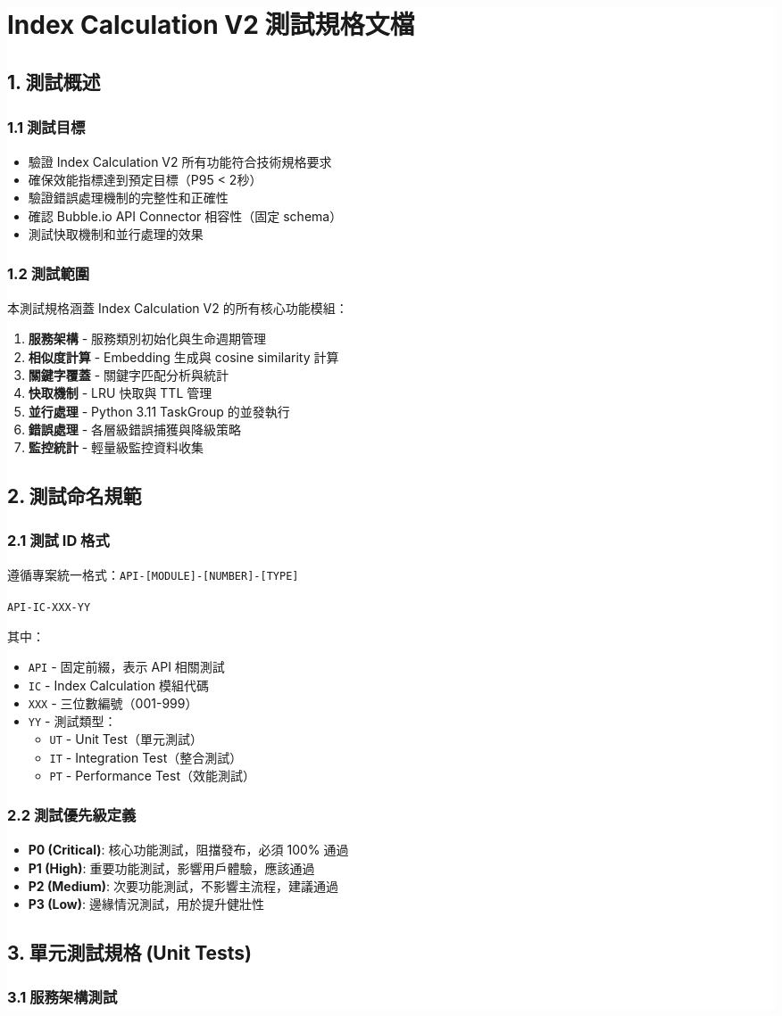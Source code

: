 # Index Calculation V2 測試規格文檔

## 1. 測試概述

### 1.1 測試目標
- 驗證 Index Calculation V2 所有功能符合技術規格要求
- 確保效能指標達到預定目標（P95 < 2秒）
- 驗證錯誤處理機制的完整性和正確性
- 確認 Bubble.io API Connector 相容性（固定 schema）
- 測試快取機制和並行處理的效果

### 1.2 測試範圍
本測試規格涵蓋 Index Calculation V2 的所有核心功能模組：
1. **服務架構** - 服務類別初始化與生命週期管理
2. **相似度計算** - Embedding 生成與 cosine similarity 計算
3. **關鍵字覆蓋** - 關鍵字匹配分析與統計
4. **快取機制** - LRU 快取與 TTL 管理
5. **並行處理** - Python 3.11 TaskGroup 的並發執行
6. **錯誤處理** - 各層級錯誤捕獲與降級策略
7. **監控統計** - 輕量級監控資料收集

## 2. 測試命名規範

### 2.1 測試 ID 格式
遵循專案統一格式：`API-[MODULE]-[NUMBER]-[TYPE]`

```
API-IC-XXX-YY
```

其中：
- `API` - 固定前綴，表示 API 相關測試
- `IC` - Index Calculation 模組代碼
- `XXX` - 三位數編號（001-999）
- `YY` - 測試類型：
  - `UT` - Unit Test（單元測試）
  - `IT` - Integration Test（整合測試）
  - `PT` - Performance Test（效能測試）

### 2.2 測試優先級定義
- **P0 (Critical)**: 核心功能測試，阻擋發布，必須 100% 通過
- **P1 (High)**: 重要功能測試，影響用戶體驗，應該通過
- **P2 (Medium)**: 次要功能測試，不影響主流程，建議通過
- **P3 (Low)**: 邊緣情況測試，用於提升健壯性

## 3. 單元測試規格 (Unit Tests)

### 3.1 服務架構測試
